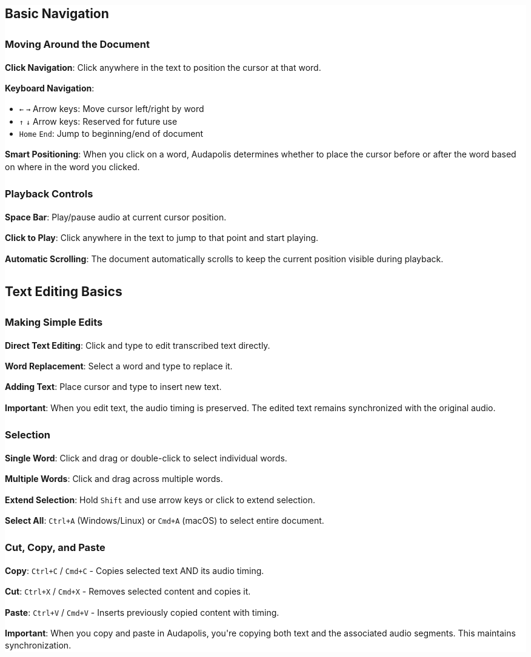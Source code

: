 ## Basic Navigation

### Moving Around the Document

**Click Navigation**: Click anywhere in the text to position the cursor at that word.

**Keyboard Navigation**:
- `←` `→` Arrow keys: Move cursor left/right by word
- `↑` `↓` Arrow keys: Reserved for future use
- `Home` `End`: Jump to beginning/end of document

**Smart Positioning**: When you click on a word, Audapolis determines whether to place the cursor before or after the word based on where in the word you clicked.

### Playback Controls

**Space Bar**: Play/pause audio at current cursor position.

**Click to Play**: Click anywhere in the text to jump to that point and start playing.

**Automatic Scrolling**: The document automatically scrolls to keep the current position visible during playback.

## Text Editing Basics

### Making Simple Edits

**Direct Text Editing**: Click and type to edit transcribed text directly.

**Word Replacement**: Select a word and type to replace it.

**Adding Text**: Place cursor and type to insert new text.

**Important**: When you edit text, the audio timing is preserved. The edited text remains synchronized with the original audio.

### Selection

**Single Word**: Click and drag or double-click to select individual words.

**Multiple Words**: Click and drag across multiple words.

**Extend Selection**: Hold `Shift` and use arrow keys or click to extend selection.

**Select All**: `Ctrl+A` (Windows/Linux) or `Cmd+A` (macOS) to select entire document.

### Cut, Copy, and Paste

**Copy**: `Ctrl+C` / `Cmd+C` - Copies selected text AND its audio timing.

**Cut**: `Ctrl+X` / `Cmd+X` - Removes selected content and copies it.

**Paste**: `Ctrl+V` / `Cmd+V` - Inserts previously copied content with timing.

**Important**: When you copy and paste in Audapolis, you're copying both text and the associated audio segments. This maintains synchronization.
